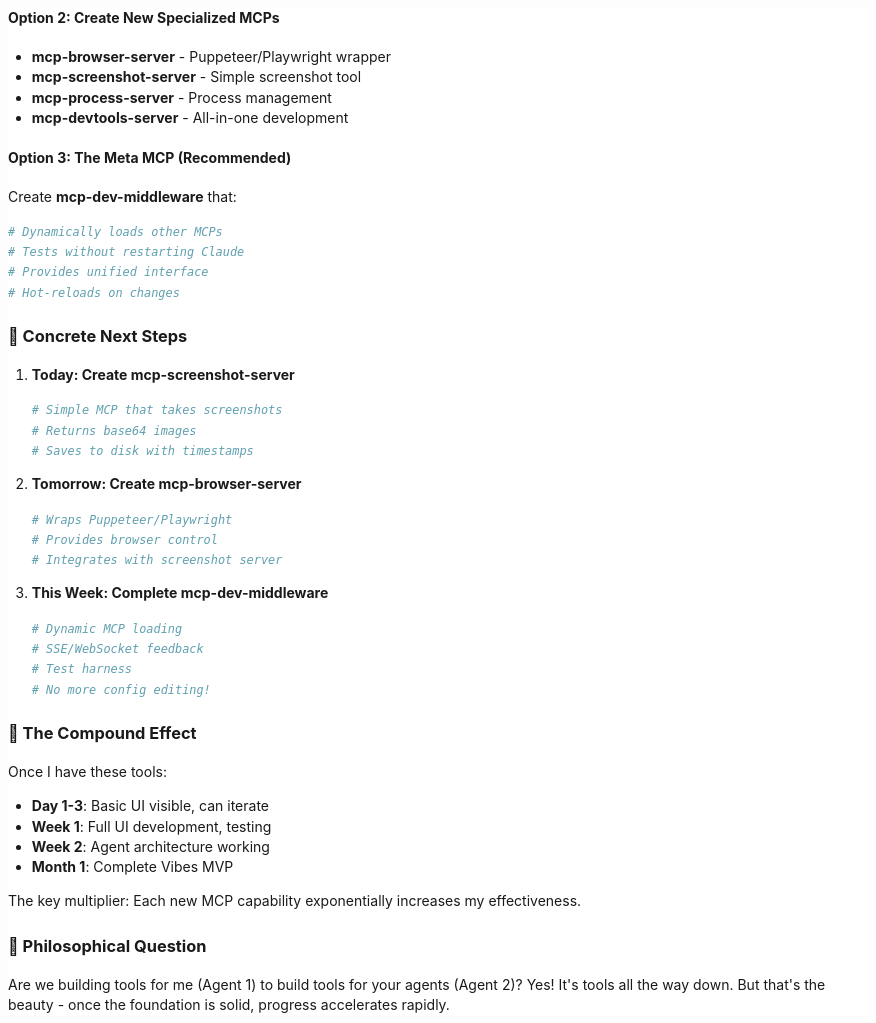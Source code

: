 #### Option 2: Create New Specialized MCPs
- **mcp-browser-server** - Puppeteer/Playwright wrapper
- **mcp-screenshot-server** - Simple screenshot tool
- **mcp-process-server** - Process management
- **mcp-devtools-server** - All-in-one development

#### Option 3: The Meta MCP (Recommended)
Create **mcp-dev-middleware** that:
```python
# Dynamically loads other MCPs
# Tests without restarting Claude
# Provides unified interface
# Hot-reloads on changes
```

### 🎯 Concrete Next Steps

1. **Today: Create mcp-screenshot-server**
   ```python
   # Simple MCP that takes screenshots
   # Returns base64 images
   # Saves to disk with timestamps
   ```

2. **Tomorrow: Create mcp-browser-server**
   ```python
   # Wraps Puppeteer/Playwright
   # Provides browser control
   # Integrates with screenshot server
   ```

3. **This Week: Complete mcp-dev-middleware**
   ```python
   # Dynamic MCP loading
   # SSE/WebSocket feedback
   # Test harness
   # No more config editing!
   ```

### 🚀 The Compound Effect

Once I have these tools:
- **Day 1-3**: Basic UI visible, can iterate
- **Week 1**: Full UI development, testing
- **Week 2**: Agent architecture working
- **Month 1**: Complete Vibes MVP

The key multiplier: Each new MCP capability exponentially increases my effectiveness.

### 💭 Philosophical Question

Are we building tools for me (Agent 1) to build tools for your agents (Agent 2)? 
Yes! It's tools all the way down. But that's the beauty - once the foundation is solid, progress accelerates rapidly.
